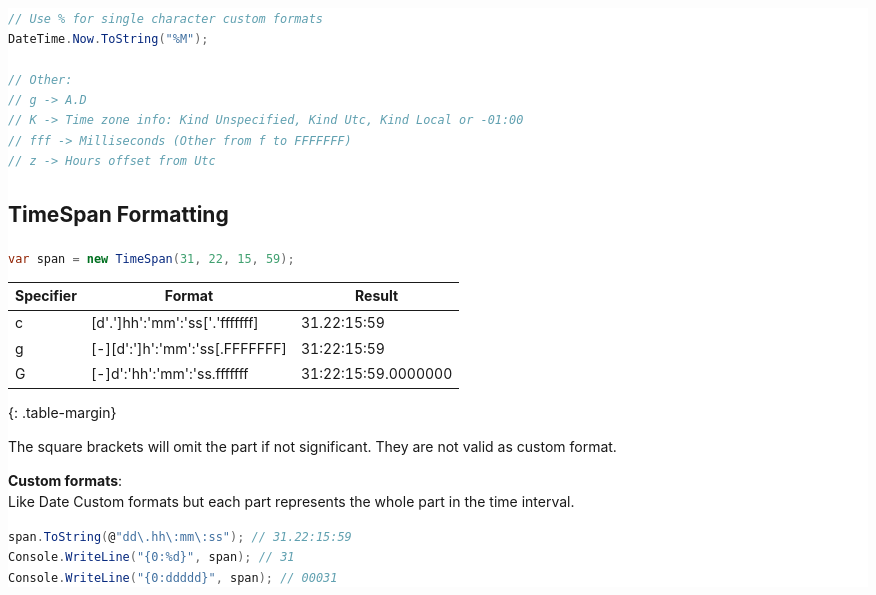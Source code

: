 
```c#
// Use % for single character custom formats
DateTime.Now.ToString("%M");

// Other:
// g -> A.D
// K -> Time zone info: Kind Unspecified, Kind Utc, Kind Local or -01:00
// fff -> Milliseconds (Other from f to FFFFFFF)
// z -> Hours offset from Utc
```


TimeSpan Formatting
-------------------

```c#
var span = new TimeSpan(31, 22, 15, 59);
```

| Specifier | Format                          | Result                  |
|-----------|---------------------------------|-------------------------|
| c         | [d'.']hh':'mm':'ss['.'fffffff]  | 31.22:15:59
| g         | [-][d':']h':'mm':'ss[.FFFFFFF]  | 31:22:15:59
| G         | [-]d':'hh':'mm':'ss.fffffff     | 31:22:15:59.0000000
{: .table-margin}

The square brackets will omit the part if not significant. They are not valid as custom format.

**Custom formats**:  
Like Date Custom formats but each part represents the whole part in the time interval.
```c#
span.ToString(@"dd\.hh\:mm\:ss"); // 31.22:15:59
Console.WriteLine("{0:%d}", span); // 31
Console.WriteLine("{0:ddddd}", span); // 00031
```
